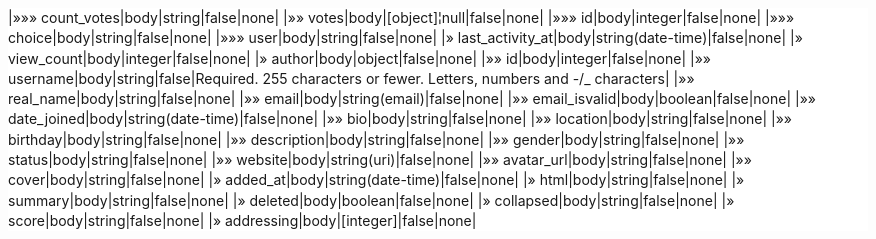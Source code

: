 |»»» count_votes|body|string|false|none|
|»» votes|body|[object]¦null|false|none|
|»»» id|body|integer|false|none|
|»»» choice|body|string|false|none|
|»»» user|body|string|false|none|
|» last_activity_at|body|string(date-time)|false|none|
|» view_count|body|integer|false|none|
|» author|body|object|false|none|
|»» id|body|integer|false|none|
|»» username|body|string|false|Required. 255 characters or fewer. Letters, numbers and -/_ characters|
|»» real_name|body|string|false|none|
|»» email|body|string(email)|false|none|
|»» email_isvalid|body|boolean|false|none|
|»» date_joined|body|string(date-time)|false|none|
|»» bio|body|string|false|none|
|»» location|body|string|false|none|
|»» birthday|body|string|false|none|
|»» description|body|string|false|none|
|»» gender|body|string|false|none|
|»» status|body|string|false|none|
|»» website|body|string(uri)|false|none|
|»» avatar_url|body|string|false|none|
|»» cover|body|string|false|none|
|» added_at|body|string(date-time)|false|none|
|» html|body|string|false|none|
|» summary|body|string|false|none|
|» deleted|body|boolean|false|none|
|» collapsed|body|string|false|none|
|» score|body|string|false|none|
|» addressing|body|[integer]|false|none|
